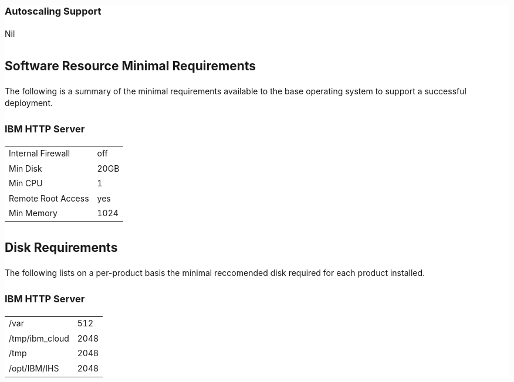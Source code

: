 
### Autoscaling Support

Nil

## Software Resource Minimal Requirements

The following is a summary of the minimal requirements available to the base operating system to support a successful deployment.

### IBM HTTP Server 
<table>
  <tr>
    <td>Internal Firewall</td>
    <td>off</td>
  </tr>
  <tr>
    <td>Min Disk</td>
    <td>20GB</td>
  </tr>
  <tr>
    <td>Min CPU</td>
    <td>1</td>
  </tr>
  <tr>
    <td>Remote Root Access</td>
    <td>yes</td>
  </tr>
  <tr>
    <td>Min Memory</td>
    <td>1024</td>
  </tr>
</table>



## Disk Requirements

The following lists on a per-product basis the minimal reccomended disk required for each product installed.

### IBM HTTP Server 
<table>
  <tr>
    <td>/var</td>
    <td>512</td>
  </tr>
  <tr>
    <td>/tmp/ibm_cloud</td>
    <td>2048</td>
  </tr>
  <tr>
    <td>/tmp</td>
    <td>2048</td>
  </tr>
  <tr>
    <td>/opt/IBM/IHS</td>
    <td>2048</td>
  </tr>
</table>
